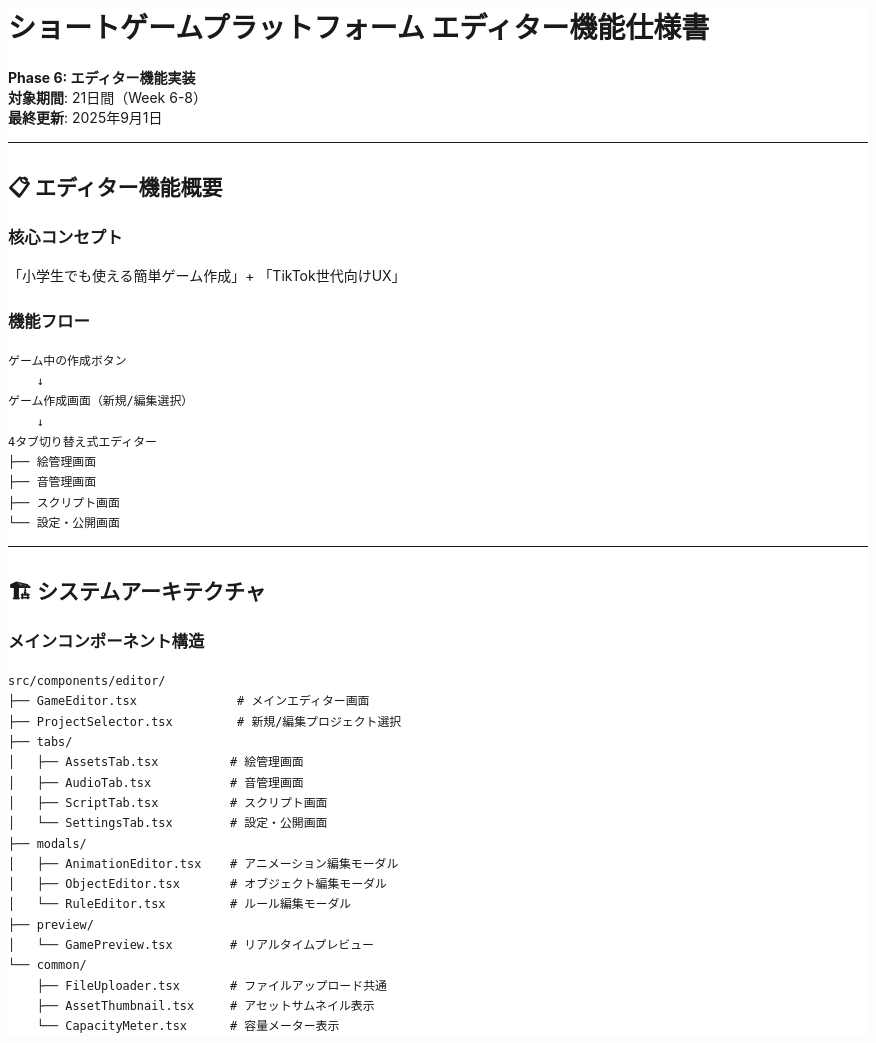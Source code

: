 # ショートゲームプラットフォーム エディター機能仕様書

**Phase 6: エディター機能実装**  
**対象期間**: 21日間（Week 6-8）  
**最終更新**: 2025年9月1日  

---

## 📋 エディター機能概要

### 核心コンセプト
「小学生でも使える簡単ゲーム作成」+ 「TikTok世代向けUX」

### 機能フロー
```
ゲーム中の作成ボタン
    ↓
ゲーム作成画面（新規/編集選択）
    ↓
4タブ切り替え式エディター
├── 絵管理画面
├── 音管理画面  
├── スクリプト画面
└── 設定・公開画面
```

---

## 🏗️ システムアーキテクチャ

### メインコンポーネント構造
```
src/components/editor/
├── GameEditor.tsx              # メインエディター画面
├── ProjectSelector.tsx         # 新規/編集プロジェクト選択
├── tabs/
│   ├── AssetsTab.tsx          # 絵管理画面
│   ├── AudioTab.tsx           # 音管理画面
│   ├── ScriptTab.tsx          # スクリプト画面
│   └── SettingsTab.tsx        # 設定・公開画面
├── modals/
│   ├── AnimationEditor.tsx    # アニメーション編集モーダル
│   ├── ObjectEditor.tsx       # オブジェクト編集モーダル
│   └── RuleEditor.tsx         # ルール編集モーダル
├── preview/
│   └── GamePreview.tsx        # リアルタイムプレビュー
└── common/
    ├── FileUploader.tsx       # ファイルアップロード共通
    ├── AssetThumbnail.tsx     # アセットサムネイル表示
    └── CapacityMeter.tsx      # 容量メーター表示
```
